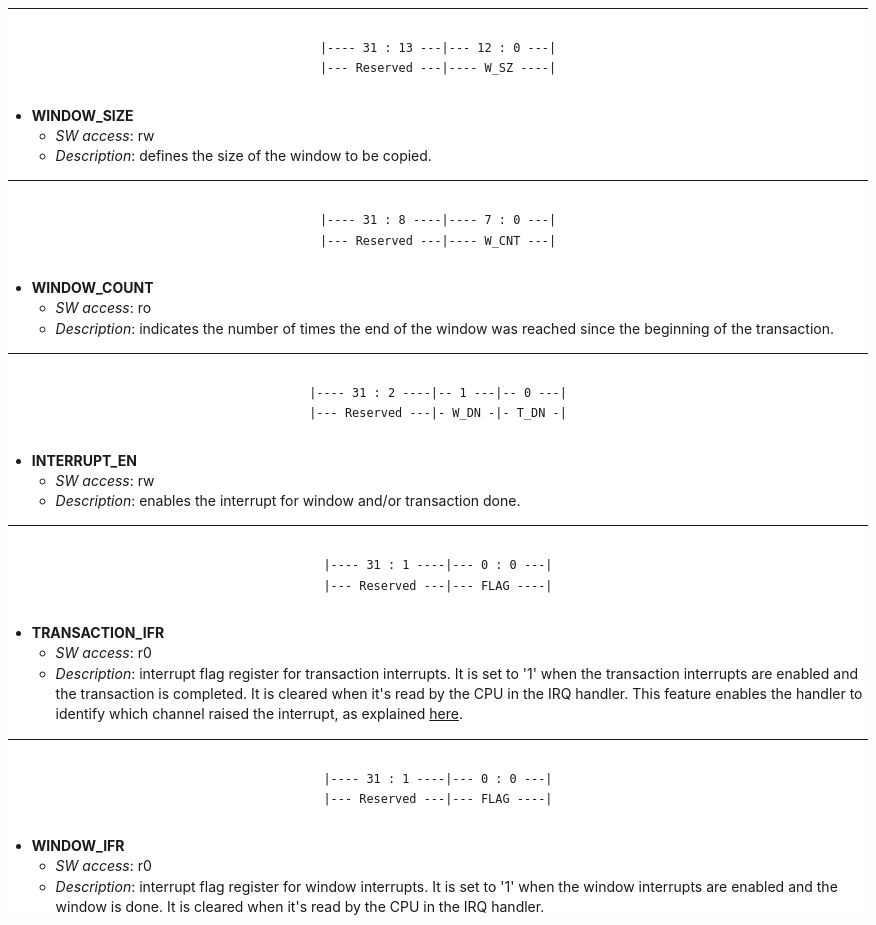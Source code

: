 <hr>

<div style="text-align: center;">
  <pre style="display: inline-block; text-align: left;"><code>|---- 31 : 13 ---|--- 12 : 0 ---|
|--- Reserved ---|---- W_SZ ----|</code></pre>
</div>

- **WINDOW_SIZE**
  - _SW access_: rw
  - _Description_: defines the size of the window to be copied.

<hr>

<div style="text-align: center;">
  <pre style="display: inline-block; text-align: left;"><code>|---- 31 : 8 ----|---- 7 : 0 ---|
|--- Reserved ---|---- W_CNT ---|</code></pre>
</div>

- **WINDOW_COUNT**
  - _SW access_: ro
  - _Description_: indicates the number of times the end of the window was reached since the beginning of the transaction.

<hr>

<div style="text-align: center;">
  <pre style="display: inline-block; text-align: left;"><code>|---- 31 : 2 ----|-- 1 ---|-- 0 ---|
|--- Reserved ---|- W_DN -|- T_DN -|</code></pre>
</div>

- **INTERRUPT_EN**
  - _SW access_: rw
  - _Description_: enables the interrupt for window and/or transaction done.


<hr>

<div style="text-align: center;">
  <pre style="display: inline-block; text-align: left;"><code>|---- 31 : 1 ----|--- 0 : 0 ---|
|--- Reserved ---|--- FLAG ----|</code></pre>
</div>

- **TRANSACTION_IFR**
  - _SW access_: r0
  - _Description_: interrupt flag register for transaction interrupts. It is set to '1' when the transaction interrupts are enabled and the transaction is completed. It is cleared when it's read by the CPU in the IRQ handler. This feature enables the handler to identify which channel raised the interrupt, as explained [here](#interrupts).

<hr>

<div style="text-align: center;">
  <pre style="display: inline-block; text-align: left;"><code>|---- 31 : 1 ----|--- 0 : 0 ---|
|--- Reserved ---|--- FLAG ----|</code></pre>
</div>

- **WINDOW_IFR**
  - _SW access_: r0
  - _Description_: interrupt flag register for window interrupts. It is set to '1' when the window interrupts are enabled and the window is done. It is cleared when it's read by the CPU in the IRQ handler.
